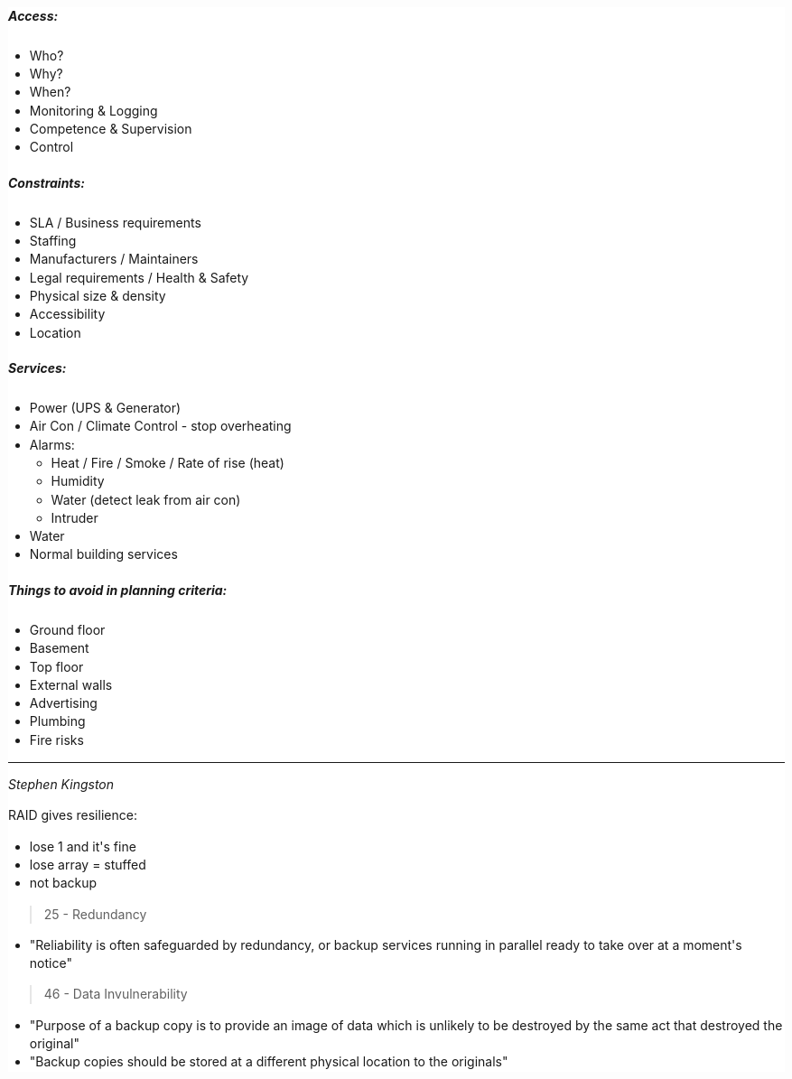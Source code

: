 ##### Access:
* Who?
* Why?
* When?
* Monitoring & Logging
* Competence & Supervision
* Control

##### Constraints:
* SLA / Business requirements
* Staffing
* Manufacturers / Maintainers
* Legal requirements / Health & Safety
* Physical size & density
* Accessibility
* Location

##### Services:
* Power (UPS & Generator)
* Air Con / Climate Control - stop overheating
* Alarms:
  * Heat / Fire / Smoke / Rate of rise (heat)
  * Humidity
  * Water (detect leak from air con)
  * Intruder
* Water
* Normal building services

##### Things to avoid in planning criteria:
* Ground floor
* Basement
* Top floor
* External walls
* Advertising
* Plumbing
* Fire risks

----

*Stephen Kingston*

RAID gives resilience:
  * lose 1 and it's fine
  * lose array = stuffed
  * not backup

> 25 - Redundancy
* "Reliability is often safeguarded by redundancy, or backup services running in parallel ready to take over at a moment's notice"

> 46 - Data Invulnerability
* "Purpose of a backup copy is to provide an image of data which is unlikely to be destroyed by the same act that destroyed the original"
* "Backup copies should be stored at a different physical location to the originals"
